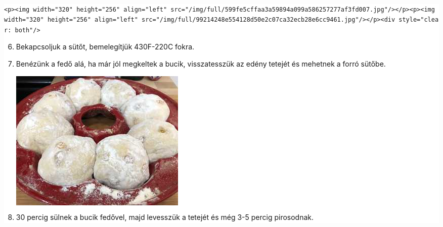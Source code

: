     <p><img width="320" height="256" align="left" src="/img/full/599fe5cffaa3a59894a099a586257277af3fd007.jpg"/></p><p><img width="320" height="256" align="left" src="/img/full/99214248e554128d50e2c07ca32ecb28e6cc9461.jpg"/></p><div style="clear: both"/>

6. Bekapcsoljuk a sütőt, bemelegítjük 430F-220C fokra.
 
    <div style="clear: both"/>

7. Benézünk a fedő alá, ha már jól megkeltek a bucik, visszatesszük az edény tetejét és mehetnek a forró sütőbe.
 
    <p><img width="320" height="256" align="left" src="/img/full/b06c20d1c94ed8f2e0a82defc9d119c3072be2b9.jpg"/></p><div style="clear: both"/>

8. 30 percig sülnek a bucik fedővel, majd levesszük a tetejét és még 3-5 percig pirosodnak.
 